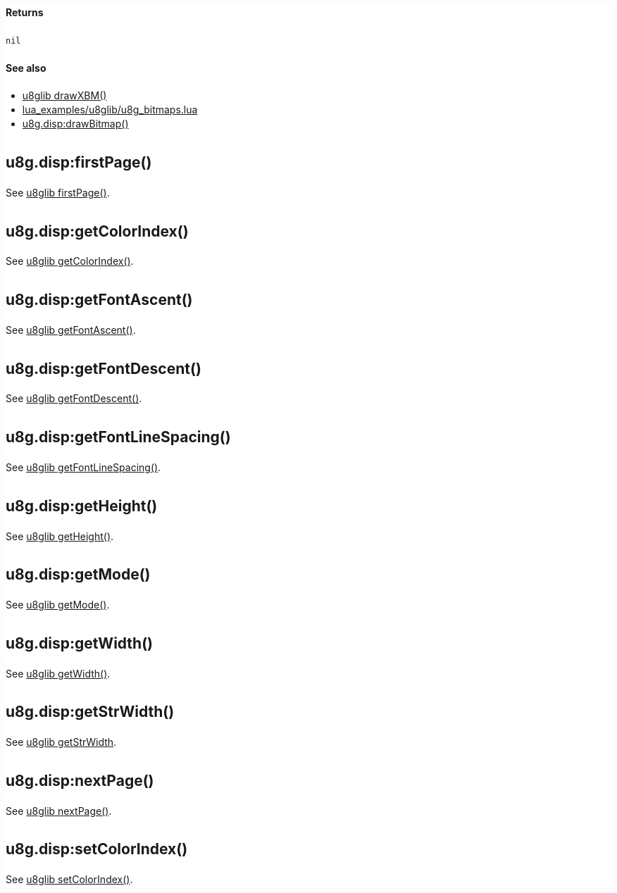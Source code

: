 #### Returns
`nil`

#### See also
- [u8glib drawXBM()](https://github.com/olikraus/u8glib/wiki/userreference#drawxbm)
- [lua_examples/u8glib/u8g_bitmaps.lua](https://github.com/nodemcu/nodemcu-firmware/blob/master/lua_examples/u8glib/u8g_bitmaps.lua)
- [u8g.disp:drawBitmap()](#u8gdispdrawbitmap)

## u8g.disp:firstPage()
See [u8glib firstPage()](https://github.com/olikraus/u8glib/wiki/userreference#firstpage).

## u8g.disp:getColorIndex()
See [u8glib getColorIndex()](https://github.com/olikraus/u8glib/wiki/userreference#getcolorindex).

## u8g.disp:getFontAscent()
See [u8glib getFontAscent()](https://github.com/olikraus/u8glib/wiki/userreference#getfontascent).

## u8g.disp:getFontDescent()
See [u8glib getFontDescent()](https://github.com/olikraus/u8glib/wiki/userreference#getfontdescent).

## u8g.disp:getFontLineSpacing()
See [u8glib getFontLineSpacing()](https://github.com/olikraus/u8glib/wiki/userreference#getfontlinespacing).

## u8g.disp:getHeight()
See [u8glib getHeight()](https://github.com/olikraus/u8glib/wiki/userreference#getheight).

## u8g.disp:getMode()
See [u8glib getMode()](https://github.com/olikraus/u8glib/wiki/userreference#getmode).

## u8g.disp:getWidth()
See [u8glib getWidth()](https://github.com/olikraus/u8glib/wiki/userreference#getwidth).

## u8g.disp:getStrWidth()
See [u8glib getStrWidth](https://github.com/olikraus/u8glib/wiki/userreference#getstrwidth).

## u8g.disp:nextPage()
See [u8glib nextPage()](https://github.com/olikraus/u8glib/wiki/userreference#nextpage).

## u8g.disp:setColorIndex()
See [u8glib setColorIndex()](https://github.com/olikraus/u8glib/wiki/userreference#setcolortndex).
